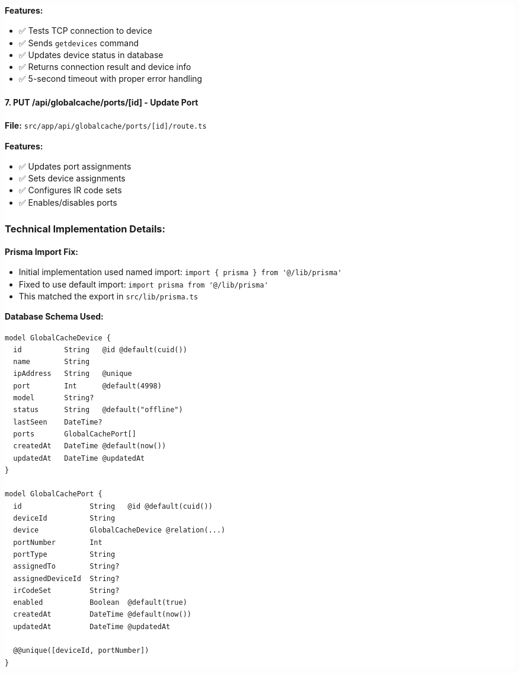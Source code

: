 **Features:**
- ✅ Tests TCP connection to device
- ✅ Sends `getdevices` command
- ✅ Updates device status in database
- ✅ Returns connection result and device info
- ✅ 5-second timeout with proper error handling

#### 7. **PUT /api/globalcache/ports/[id]** - Update Port
**File:** `src/app/api/globalcache/ports/[id]/route.ts`

**Features:**
- ✅ Updates port assignments
- ✅ Sets device assignments
- ✅ Configures IR code sets
- ✅ Enables/disables ports

### Technical Implementation Details:

**Prisma Import Fix:**
- Initial implementation used named import: `import { prisma } from '@/lib/prisma'`
- Fixed to use default import: `import prisma from '@/lib/prisma'`
- This matched the export in `src/lib/prisma.ts`

**Database Schema Used:**
```prisma
model GlobalCacheDevice {
  id          String   @id @default(cuid())
  name        String
  ipAddress   String   @unique
  port        Int      @default(4998)
  model       String?
  status      String   @default("offline")
  lastSeen    DateTime?
  ports       GlobalCachePort[]
  createdAt   DateTime @default(now())
  updatedAt   DateTime @updatedAt
}

model GlobalCachePort {
  id                String   @id @default(cuid())
  deviceId          String
  device            GlobalCacheDevice @relation(...)
  portNumber        Int
  portType          String
  assignedTo        String?
  assignedDeviceId  String?
  irCodeSet         String?
  enabled           Boolean  @default(true)
  createdAt         DateTime @default(now())
  updatedAt         DateTime @updatedAt
  
  @@unique([deviceId, portNumber])
}
```
